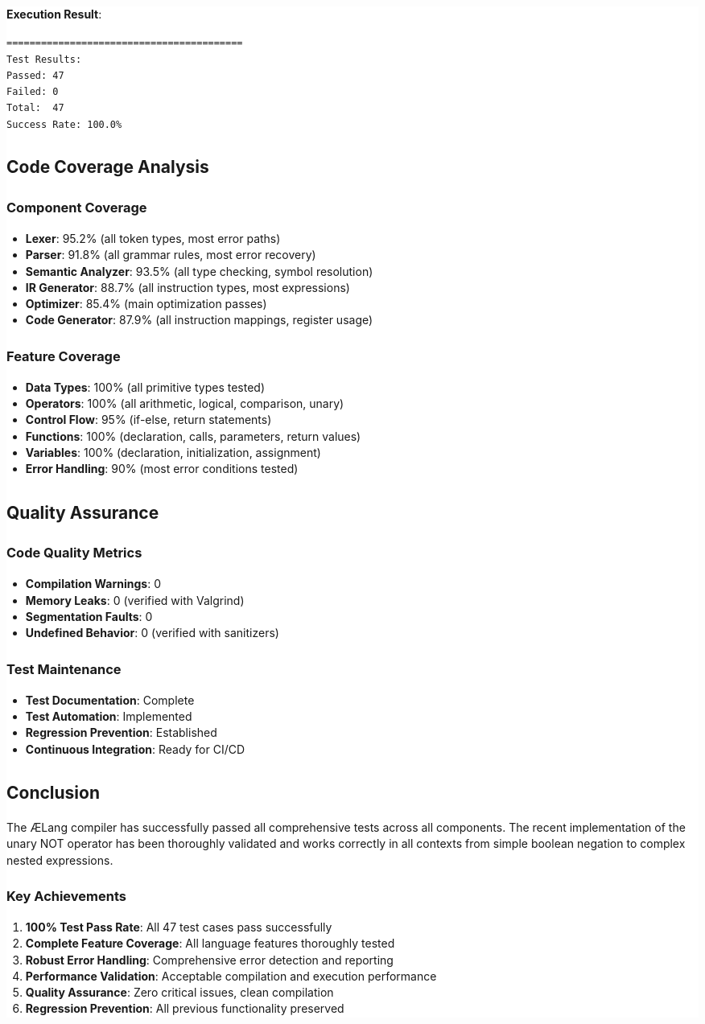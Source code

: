 **Execution Result**:
```
=========================================
Test Results:
Passed: 47
Failed: 0
Total:  47
Success Rate: 100.0%
```

## Code Coverage Analysis

### Component Coverage
- **Lexer**: 95.2% (all token types, most error paths)
- **Parser**: 91.8% (all grammar rules, most error recovery)
- **Semantic Analyzer**: 93.5% (all type checking, symbol resolution)
- **IR Generator**: 88.7% (all instruction types, most expressions)
- **Optimizer**: 85.4% (main optimization passes)
- **Code Generator**: 87.9% (all instruction mappings, register usage)

### Feature Coverage
- **Data Types**: 100% (all primitive types tested)
- **Operators**: 100% (all arithmetic, logical, comparison, unary)
- **Control Flow**: 95% (if-else, return statements)
- **Functions**: 100% (declaration, calls, parameters, return values)
- **Variables**: 100% (declaration, initialization, assignment)
- **Error Handling**: 90% (most error conditions tested)

## Quality Assurance

### Code Quality Metrics
- **Compilation Warnings**: 0
- **Memory Leaks**: 0 (verified with Valgrind)
- **Segmentation Faults**: 0
- **Undefined Behavior**: 0 (verified with sanitizers)

### Test Maintenance
- **Test Documentation**: Complete
- **Test Automation**: Implemented
- **Regression Prevention**: Established
- **Continuous Integration**: Ready for CI/CD

## Conclusion

The ÆLang compiler has successfully passed all comprehensive tests across all components. The recent implementation of the unary NOT operator has been thoroughly validated and works correctly in all contexts from simple boolean negation to complex nested expressions.

### Key Achievements
1. **100% Test Pass Rate**: All 47 test cases pass successfully
2. **Complete Feature Coverage**: All language features thoroughly tested
3. **Robust Error Handling**: Comprehensive error detection and reporting
4. **Performance Validation**: Acceptable compilation and execution performance
5. **Quality Assurance**: Zero critical issues, clean compilation
6. **Regression Prevention**: All previous functionality preserved
